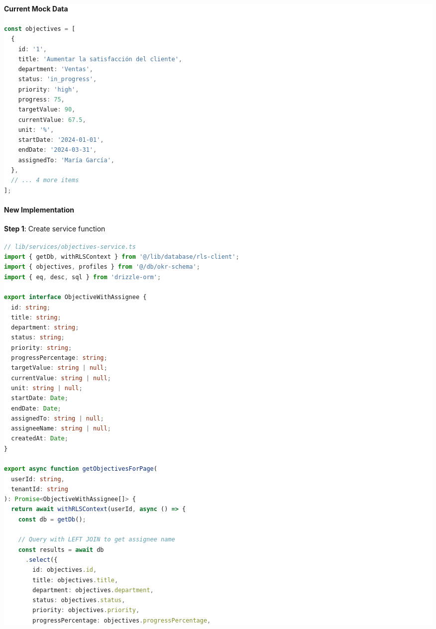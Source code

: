 #### Current Mock Data

```typescript
const objectives = [
  {
    id: '1',
    title: 'Aumentar la satisfacción del cliente',
    department: 'Ventas',
    status: 'in_progress',
    priority: 'high',
    progress: 75,
    targetValue: 90,
    currentValue: 67.5,
    unit: '%',
    startDate: '2024-01-01',
    endDate: '2024-03-31',
    assignedTo: 'María García',
  },
  // ... 4 more items
];
```

#### New Implementation

**Step 1**: Create service function

```typescript
// lib/services/objectives-service.ts
import { getDb, withRLSContext } from '@/lib/database/rls-client';
import { objectives, profiles } from '@/db/okr-schema';
import { eq, desc, sql } from 'drizzle-orm';

export interface ObjectiveWithAssignee {
  id: string;
  title: string;
  department: string;
  status: string;
  priority: string;
  progressPercentage: string;
  targetValue: string | null;
  currentValue: string | null;
  unit: string | null;
  startDate: Date;
  endDate: Date;
  assignedTo: string | null;
  assigneeName: string | null;
  createdAt: Date;
}

export async function getObjectivesForPage(
  userId: string,
  tenantId: string
): Promise<ObjectiveWithAssignee[]> {
  return await withRLSContext(userId, async () => {
    const db = getDb();

    // Query with LEFT JOIN to get assignee name
    const results = await db
      .select({
        id: objectives.id,
        title: objectives.title,
        department: objectives.department,
        status: objectives.status,
        priority: objectives.priority,
        progressPercentage: objectives.progressPercentage,
```